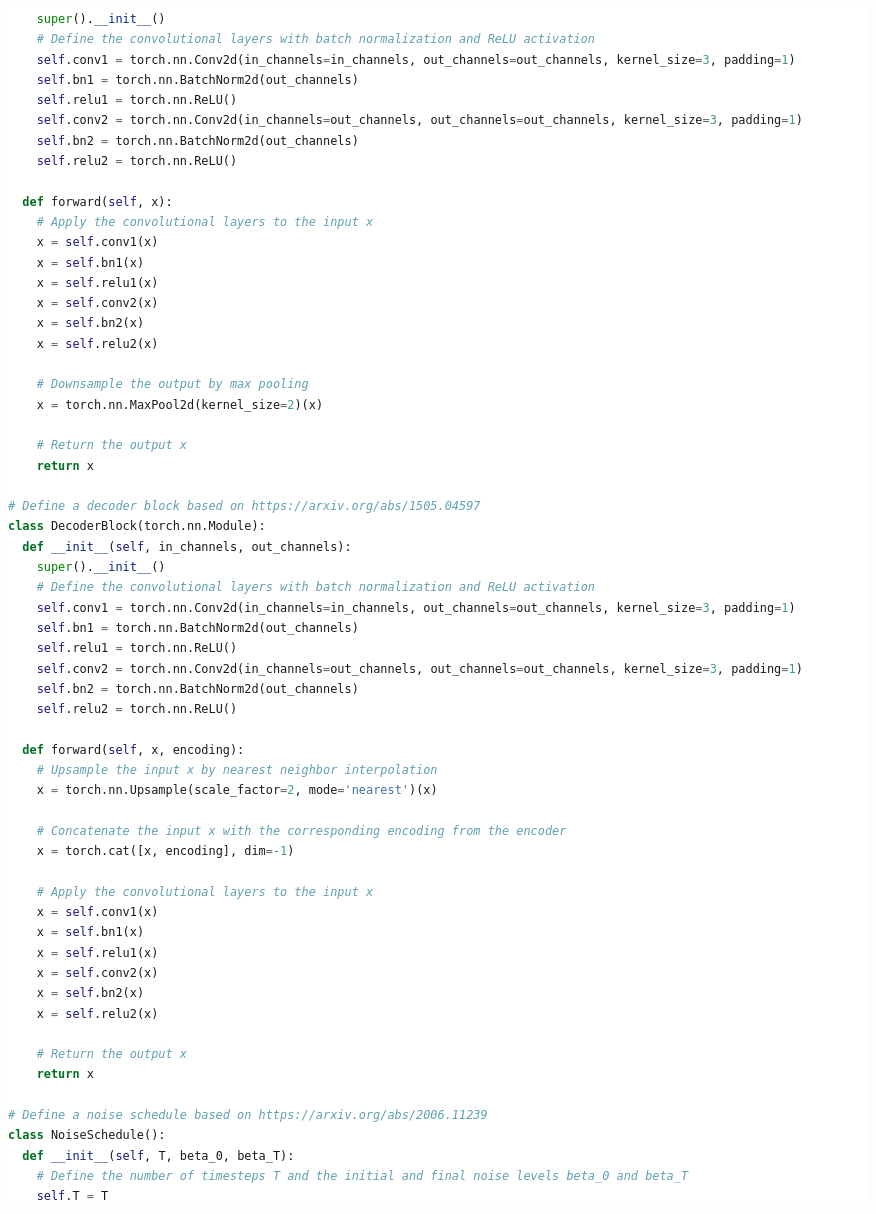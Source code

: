 ```python
    super().__init__()
    # Define the convolutional layers with batch normalization and ReLU activation
    self.conv1 = torch.nn.Conv2d(in_channels=in_channels, out_channels=out_channels, kernel_size=3, padding=1)
    self.bn1 = torch.nn.BatchNorm2d(out_channels)
    self.relu1 = torch.nn.ReLU()
    self.conv2 = torch.nn.Conv2d(in_channels=out_channels, out_channels=out_channels, kernel_size=3, padding=1)
    self.bn2 = torch.nn.BatchNorm2d(out_channels)
    self.relu2 = torch.nn.ReLU()
  
  def forward(self, x):
    # Apply the convolutional layers to the input x
    x = self.conv1(x)
    x = self.bn1(x)
    x = self.relu1(x)
    x = self.conv2(x)
    x = self.bn2(x)
    x = self.relu2(x)
    
    # Downsample the output by max pooling
    x = torch.nn.MaxPool2d(kernel_size=2)(x)

    # Return the output x
    return x

# Define a decoder block based on https://arxiv.org/abs/1505.04597
class DecoderBlock(torch.nn.Module):
  def __init__(self, in_channels, out_channels):
    super().__init__()
    # Define the convolutional layers with batch normalization and ReLU activation
    self.conv1 = torch.nn.Conv2d(in_channels=in_channels, out_channels=out_channels, kernel_size=3, padding=1)
    self.bn1 = torch.nn.BatchNorm2d(out_channels)
    self.relu1 = torch.nn.ReLU()
    self.conv2 = torch.nn.Conv2d(in_channels=out_channels, out_channels=out_channels, kernel_size=3, padding=1)
    self.bn2 = torch.nn.BatchNorm2d(out_channels)
    self.relu2 = torch.nn.ReLU()
  
  def forward(self, x, encoding):
    # Upsample the input x by nearest neighbor interpolation
    x = torch.nn.Upsample(scale_factor=2, mode='nearest')(x)

    # Concatenate the input x with the corresponding encoding from the encoder
    x = torch.cat([x, encoding], dim=-1)

    # Apply the convolutional layers to the input x
    x = self.conv1(x)
    x = self.bn1(x)
    x = self.relu1(x)
    x = self.conv2(x)
    x = self.bn2(x)
    x = self.relu2(x)

    # Return the output x
    return x

# Define a noise schedule based on https://arxiv.org/abs/2006.11239
class NoiseSchedule():
  def __init__(self, T, beta_0, beta_T):
    # Define the number of timesteps T and the initial and final noise levels beta_0 and beta_T
    self.T = T
```

[1]: https://arxiv.org/abs/2303.08767 "[2303.08767] Highly Personalized Text Embedding for Image Manipulation ..."
[2]: https://arxiv.org/pdf/2303.08767.pdf "f g@kaist.ac.kr arXiv:2303.08767v3 [cs.CV] 19 Apr 2023"
[3]: https://lib-arxiv-013.serverfarm.cornell.edu/abs/2303.08767 "[2303.08767] Highly Personalized Text Embedding for Image Manipulation ..."
[1]: https://arxiv.org/abs/2303.08767 "[2303.08767] Highly Personalized Text Embedding for Image Manipulation ..."
[2]: https://arxiv.org/pdf/2303.08767.pdf "f g@kaist.ac.kr arXiv:2303.08767v3 [cs.CV] 19 Apr 2023"
[3]: https://lib-arxiv-013.serverfarm.cornell.edu/abs/2303.08767 "[2303.08767] Highly Personalized Text Embedding for Image Manipulation ..."
[1]: https://arxiv.org/abs/2303.08767 "[2303.08767] Highly Personalized Text Embedding for Image Manipulation ..."
[2]: https://arxiv.org/pdf/2303.08767.pdf "f g@kaist.ac.kr arXiv:2303.08767v3 [cs.CV] 19 Apr 2023"
[3]: https://lib-arxiv-013.serverfarm.cornell.edu/abs/2303.08767 "[2303.08767] Highly Personalized Text Embedding for Image Manipulation ..."